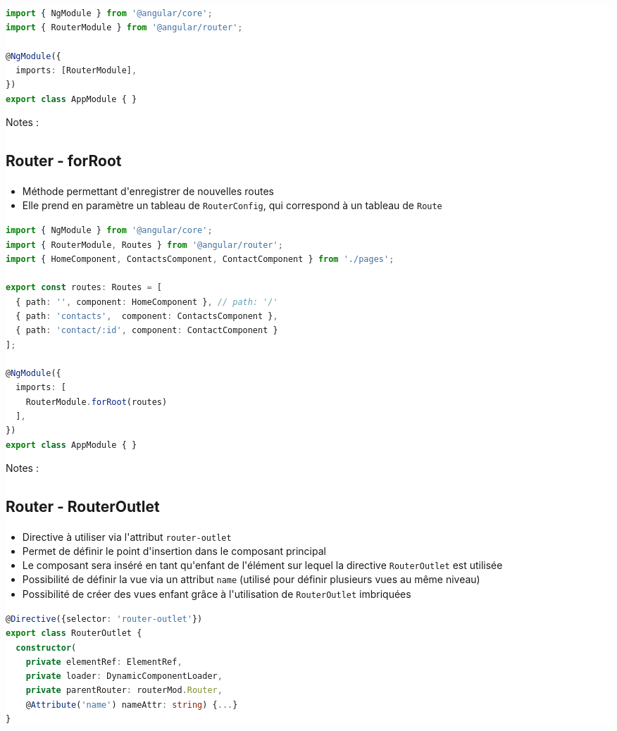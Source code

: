 ```typescript
import { NgModule } from '@angular/core';
import { RouterModule } from '@angular/router';

@NgModule({
  imports: [RouterModule],
})
export class AppModule { }
```

Notes :



## Router - forRoot

- Méthode permettant d'enregistrer de nouvelles routes
- Elle prend en paramètre un tableau de `RouterConfig`, qui correspond à un tableau de `Route`

```typescript
import { NgModule } from '@angular/core';
import { RouterModule, Routes } from '@angular/router';
import { HomeComponent, ContactsComponent, ContactComponent } from './pages';

export const routes: Routes = [
  { path: '', component: HomeComponent }, // path: '/'
  { path: 'contacts',  component: ContactsComponent },
  { path: 'contact/:id', component: ContactComponent }
];

@NgModule({
  imports: [
    RouterModule.forRoot(routes)
  ],
})
export class AppModule { }
```

Notes :



## Router - RouterOutlet

- Directive à utiliser via l'attribut `router-outlet`
- Permet de définir le point d'insertion  dans le composant principal
- Le composant sera inséré en tant qu'enfant de l'élément sur lequel la directive `RouterOutlet` est utilisée
- Possibilité de définir la vue via un attribut `name` (utilisé pour définir plusieurs vues au même niveau)
- Possibilité de créer des vues enfant grâce à l'utilisation de `RouterOutlet` imbriquées

```typescript
@Directive({selector: 'router-outlet'})
export class RouterOutlet {
  constructor(
    private elementRef: ElementRef,
    private loader: DynamicComponentLoader,
    private parentRouter: routerMod.Router,
    @Attribute('name') nameAttr: string) {...}
}
```
